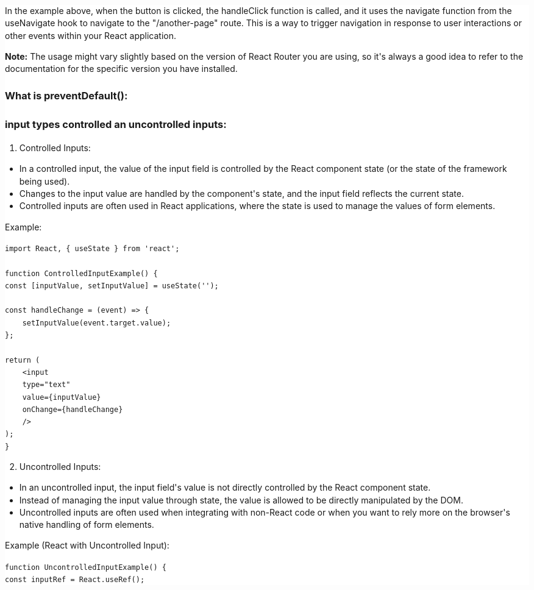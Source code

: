 In the example above, when the button is clicked, the handleClick function is called, and it uses the navigate function from the useNavigate hook to navigate to the "/another-page" route. This is a way to trigger navigation in response to user interactions or other events within your React application.

__**Note:**__ The usage might vary slightly based on the version of React Router you are using, so it's always a good idea to refer to the documentation for the specific version you have installed.

### What is preventDefault():

### input types controlled an uncontrolled inputs:

1. Controlled Inputs:

- In a controlled input, the value of the input field is controlled by the React component state (or the state of the framework being used).
- Changes to the input value are handled by the component's state, and the input field reflects the current state.
- Controlled inputs are often used in React applications, where the state is used to manage the values of form elements.

Example: 

    import React, { useState } from 'react';

    function ControlledInputExample() {
    const [inputValue, setInputValue] = useState('');

    const handleChange = (event) => {
        setInputValue(event.target.value);
    };

    return (
        <input
        type="text"
        value={inputValue}
        onChange={handleChange}
        />
    );
    }



2. Uncontrolled Inputs:

- In an uncontrolled input, the input field's value is not directly controlled by the React component state.
- Instead of managing the input value through state, the value is allowed to be directly manipulated by the DOM.
- Uncontrolled inputs are often used when integrating with non-React code or when you want to rely more on the browser's native handling of form elements.

Example (React with Uncontrolled Input):

    function UncontrolledInputExample() {
    const inputRef = React.useRef();
